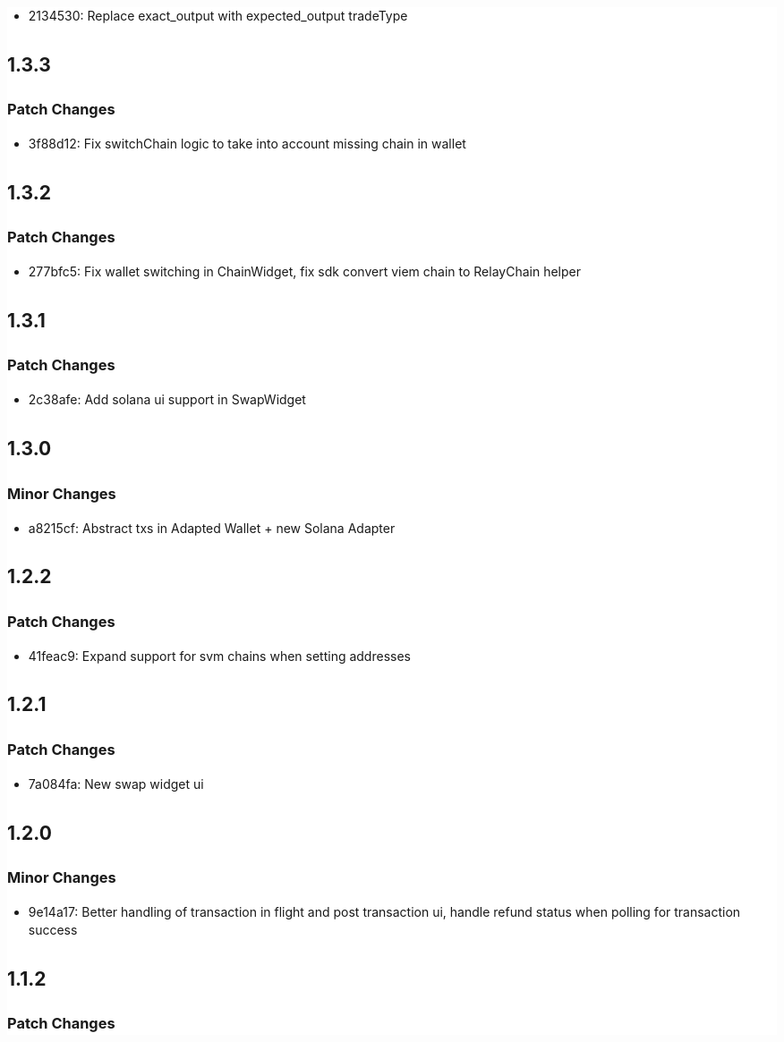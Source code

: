 - 2134530: Replace exact_output with expected_output tradeType

## 1.3.3

### Patch Changes

- 3f88d12: Fix switchChain logic to take into account missing chain in wallet

## 1.3.2

### Patch Changes

- 277bfc5: Fix wallet switching in ChainWidget, fix sdk convert viem chain to RelayChain helper

## 1.3.1

### Patch Changes

- 2c38afe: Add solana ui support in SwapWidget

## 1.3.0

### Minor Changes

- a8215cf: Abstract txs in Adapted Wallet + new Solana Adapter

## 1.2.2

### Patch Changes

- 41feac9: Expand support for svm chains when setting addresses

## 1.2.1

### Patch Changes

- 7a084fa: New swap widget ui

## 1.2.0

### Minor Changes

- 9e14a17: Better handling of transaction in flight and post transaction ui, handle refund status when polling for transaction success

## 1.1.2

### Patch Changes
